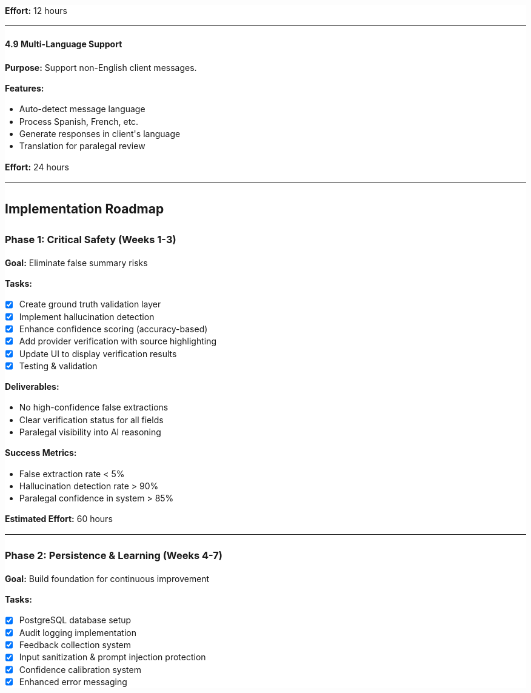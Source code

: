 **Effort:** 12 hours

---

#### 4.9 Multi-Language Support

**Purpose:** Support non-English client messages.

**Features:**
- Auto-detect message language
- Process Spanish, French, etc.
- Generate responses in client's language
- Translation for paralegal review

**Effort:** 24 hours

---

## Implementation Roadmap

### Phase 1: Critical Safety (Weeks 1-3)

**Goal:** Eliminate false summary risks

**Tasks:**
- [x] Create ground truth validation layer
- [x] Implement hallucination detection
- [x] Enhance confidence scoring (accuracy-based)
- [x] Add provider verification with source highlighting
- [x] Update UI to display verification results
- [x] Testing & validation

**Deliverables:**
- No high-confidence false extractions
- Clear verification status for all fields
- Paralegal visibility into AI reasoning

**Success Metrics:**
- False extraction rate < 5%
- Hallucination detection rate > 90%
- Paralegal confidence in system > 85%

**Estimated Effort:** 60 hours

---

### Phase 2: Persistence & Learning (Weeks 4-7)

**Goal:** Build foundation for continuous improvement

**Tasks:**
- [x] PostgreSQL database setup
- [x] Audit logging implementation
- [x] Feedback collection system
- [x] Input sanitization & prompt injection protection
- [x] Confidence calibration system
- [x] Enhanced error messaging
